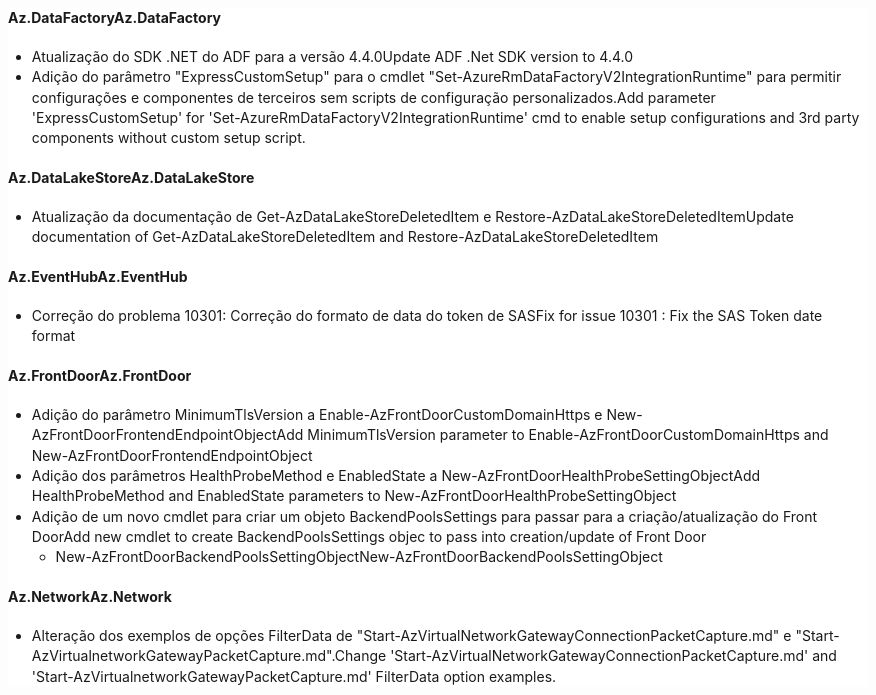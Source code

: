 #### <a name="azdatafactory"></a><span data-ttu-id="1c1bc-138">Az.DataFactory</span><span class="sxs-lookup"><span data-stu-id="1c1bc-138">Az.DataFactory</span></span>
* <span data-ttu-id="1c1bc-139">Atualização do SDK .NET do ADF para a versão 4.4.0</span><span class="sxs-lookup"><span data-stu-id="1c1bc-139">Update ADF .Net SDK version to 4.4.0</span></span>
* <span data-ttu-id="1c1bc-140">Adição do parâmetro "ExpressCustomSetup" para o cmdlet "Set-AzureRmDataFactoryV2IntegrationRuntime" para permitir configurações e componentes de terceiros sem scripts de configuração personalizados.</span><span class="sxs-lookup"><span data-stu-id="1c1bc-140">Add parameter 'ExpressCustomSetup' for 'Set-AzureRmDataFactoryV2IntegrationRuntime' cmd to enable setup configurations and 3rd party components without custom setup script.</span></span>

#### <a name="azdatalakestore"></a><span data-ttu-id="1c1bc-141">Az.DataLakeStore</span><span class="sxs-lookup"><span data-stu-id="1c1bc-141">Az.DataLakeStore</span></span>
* <span data-ttu-id="1c1bc-142">Atualização da documentação de Get-AzDataLakeStoreDeletedItem e Restore-AzDataLakeStoreDeletedItem</span><span class="sxs-lookup"><span data-stu-id="1c1bc-142">Update documentation of Get-AzDataLakeStoreDeletedItem and Restore-AzDataLakeStoreDeletedItem</span></span>

#### <a name="azeventhub"></a><span data-ttu-id="1c1bc-143">Az.EventHub</span><span class="sxs-lookup"><span data-stu-id="1c1bc-143">Az.EventHub</span></span>
* <span data-ttu-id="1c1bc-144">Correção do problema 10301: Correção do formato de data do token de SAS</span><span class="sxs-lookup"><span data-stu-id="1c1bc-144">Fix for issue 10301 : Fix the SAS Token date format</span></span>

#### <a name="azfrontdoor"></a><span data-ttu-id="1c1bc-145">Az.FrontDoor</span><span class="sxs-lookup"><span data-stu-id="1c1bc-145">Az.FrontDoor</span></span>
* <span data-ttu-id="1c1bc-146">Adição do parâmetro MinimumTlsVersion a Enable-AzFrontDoorCustomDomainHttps e New-AzFrontDoorFrontendEndpointObject</span><span class="sxs-lookup"><span data-stu-id="1c1bc-146">Add MinimumTlsVersion parameter to Enable-AzFrontDoorCustomDomainHttps and New-AzFrontDoorFrontendEndpointObject</span></span>
* <span data-ttu-id="1c1bc-147">Adição dos parâmetros HealthProbeMethod e EnabledState a New-AzFrontDoorHealthProbeSettingObject</span><span class="sxs-lookup"><span data-stu-id="1c1bc-147">Add HealthProbeMethod and EnabledState parameters to New-AzFrontDoorHealthProbeSettingObject</span></span>
* <span data-ttu-id="1c1bc-148">Adição de um novo cmdlet para criar um objeto BackendPoolsSettings para passar para a criação/atualização do Front Door</span><span class="sxs-lookup"><span data-stu-id="1c1bc-148">Add new cmdlet to create BackendPoolsSettings objec to pass into creation/update of Front Door</span></span>
    - <span data-ttu-id="1c1bc-149">New-AzFrontDoorBackendPoolsSettingObject</span><span class="sxs-lookup"><span data-stu-id="1c1bc-149">New-AzFrontDoorBackendPoolsSettingObject</span></span>

#### <a name="aznetwork"></a><span data-ttu-id="1c1bc-150">Az.Network</span><span class="sxs-lookup"><span data-stu-id="1c1bc-150">Az.Network</span></span>
* <span data-ttu-id="1c1bc-151">Alteração dos exemplos de opções FilterData de "Start-AzVirtualNetworkGatewayConnectionPacketCapture.md" e "Start-AzVirtualnetworkGatewayPacketCapture.md".</span><span class="sxs-lookup"><span data-stu-id="1c1bc-151">Change 'Start-AzVirtualNetworkGatewayConnectionPacketCapture.md' and 'Start-AzVirtualnetworkGatewayPacketCapture.md' FilterData option examples.</span></span>
